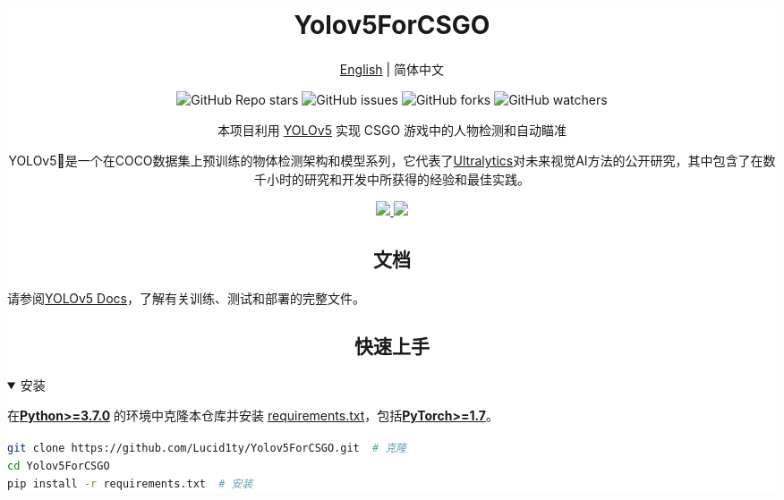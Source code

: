 <div align="center">

# Yolov5ForCSGO

[English](../README.md) | 简体中文


![GitHub Repo stars](https://img.shields.io/github/stars/Lucid1ty/Yolov5ForCSGO?style=social)
![GitHub issues](https://img.shields.io/github/issues/Lucid1ty/Yolov5ForCSGO)
![GitHub forks](https://img.shields.io/github/forks/Lucid1ty/Yolov5ForCSGO?style=social)
![GitHub watchers](https://img.shields.io/github/watchers/Lucid1ty/Yolov5ForCSGO?style=social)
<div>


</div>
<p>
    本项目利用 <a href="https://github.com/ultralytics/yolov5">YOLOv5</a> 实现 CSGO 游戏中的人物检测和自动瞄准

YOLOv5🚀是一个在COCO数据集上预训练的物体检测架构和模型系列，它代表了<a href="https://ultralytics.com">Ultralytics</a>对未来视觉AI方法的公开研究，其中包含了在数千小时的研究和开发中所获得的经验和最佳实践。
</p>

<div align="center">
   <a href="https://github.com/Lucid1ty">
   <img src="https://github.com/ultralytics/yolov5/releases/download/v1.0/logo-social-github.png" width="2%"/>
   </a>
   <a href="https://www.oscs1024.com/project/oscs/Lucid1ty/Yolov5ForCSGO?ref=badge_small" alt="OSCS Status">
   <img src="https://www.oscs1024.com/platform/badge/Lucid1ty/Yolov5ForCSGO.svg?size=small"/>
   </a>
</div>
</div>


## <div align="center">文档</div>

请参阅[YOLOv5 Docs](https://docs.ultralytics.com)，了解有关训练、测试和部署的完整文件。

## <div align="center">快速上手</div>

<details open>
<summary>安装</summary>

在[**Python>=3.7.0**](https://www.python.org/) 的环境中克隆本仓库并安装 [requirements.txt](https://github.com/ultralytics/yolov5/blob/master/requirements.txt)，包括[**PyTorch>=1.7**](https://pytorch.org/get-started/locally/)。
```bash
git clone https://github.com/Lucid1ty/Yolov5ForCSGO.git  # 克隆
cd Yolov5ForCSGO
pip install -r requirements.txt  # 安装
```
